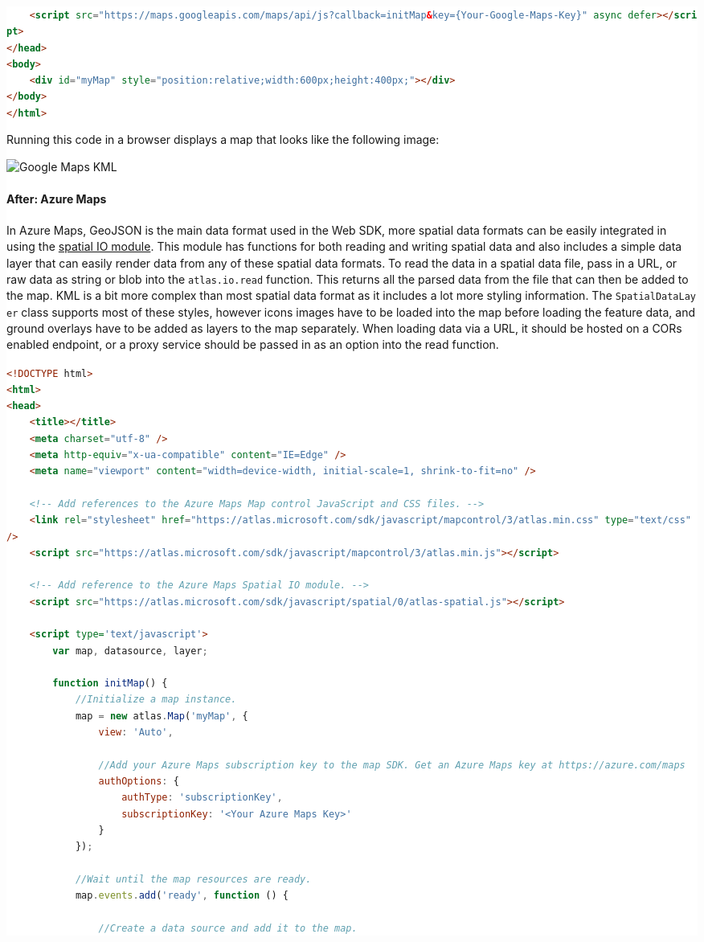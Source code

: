 ```html
    <script src="https://maps.googleapis.com/maps/api/js?callback=initMap&key={Your-Google-Maps-Key}" async defer></script>
</head>
<body>
    <div id="myMap" style="position:relative;width:600px;height:400px;"></div>
</body>
</html>
```

Running this code in a browser displays a map that looks like the following image:

![Google Maps KML](media/migrate-google-maps-web-app/google-maps-kml.png)

#### After: Azure Maps

In Azure Maps, GeoJSON is the main data format used in the Web SDK, more spatial data formats can be easily integrated in using the [spatial IO module]. This module has functions for both reading and writing spatial data and also includes a simple data layer that can easily render data from any of these spatial data formats. To read the data in a spatial data file, pass in a URL, or raw data as string or blob into the `atlas.io.read` function. This returns all the parsed data from the file that can then be added to the map. KML is a bit more complex than most spatial data format as it includes a lot more styling information. The `SpatialDataLayer` class supports most of these styles, however icons images have to be loaded into the map before loading the feature data, and ground overlays have to be added as layers to the map separately. When loading data via a URL, it should be hosted on a CORs enabled endpoint, or a proxy service should be passed in as an option into the read function.

```html
<!DOCTYPE html>
<html>
<head>
    <title></title>
    <meta charset="utf-8" />
    <meta http-equiv="x-ua-compatible" content="IE=Edge" />
    <meta name="viewport" content="width=device-width, initial-scale=1, shrink-to-fit=no" />

    <!-- Add references to the Azure Maps Map control JavaScript and CSS files. -->
    <link rel="stylesheet" href="https://atlas.microsoft.com/sdk/javascript/mapcontrol/3/atlas.min.css" type="text/css" />
    <script src="https://atlas.microsoft.com/sdk/javascript/mapcontrol/3/atlas.min.js"></script>

    <!-- Add reference to the Azure Maps Spatial IO module. -->
    <script src="https://atlas.microsoft.com/sdk/javascript/spatial/0/atlas-spatial.js"></script>

    <script type='text/javascript'>
        var map, datasource, layer;

        function initMap() {
            //Initialize a map instance.
            map = new atlas.Map('myMap', {
                view: 'Auto',

                //Add your Azure Maps subscription key to the map SDK. Get an Azure Maps key at https://azure.com/maps
                authOptions: {
                    authType: 'subscriptionKey',
                    subscriptionKey: '<Your Azure Maps Key>'
                }
            });

            //Wait until the map resources are ready.
            map.events.add('ready', function () {
            
                //Create a data source and add it to the map.
```

[atlas.data]: /javascript/api/azure-maps-control/atlas.data
[atlas.Shape]: /javascript/api/azure-maps-control/atlas.shape
[`atlas.layer.ImageLayer.getCoordinatesFromEdges`]: /javascript/api/azure-maps-control/atlas.layer.imagelayer#getcoordinatesfromedges-number--number--number--number--number-
[Add a Bubble layer]: map-add-bubble-layer.md
[Add a circle to the map]: map-add-shape.md#add-a-circle-to-the-map
[Add a ground overlay]: #add-a-ground-overlay
[Add a heat map layer]: map-add-heat-map-layer.md
[Add a heat map]: #add-a-heat-map
[Add a polygon to the map]: map-add-shape.md
[Add a popup]: map-add-popup.md
[Add a Symbol layer]: map-add-pin.md
[Add controls to a map]: map-add-controls.md
[Add HTML Markers]: map-add-custom-html.md
[Add KML data to the map]: #add-kml-data-to-the-map
[Add lines to the map]: map-add-line-layer.md
[Add tile layers]: map-add-tile-layer.md
[Adding a custom marker]: #adding-a-custom-marker
[Adding a marker]: #adding-a-marker
[Adding a polygon]: #adding-a-polygon
[Adding a polyline]: #adding-a-polyline
[atlas.BubbleLayerOptions]: /javascript/api/azure-maps-control/atlas.bubblelayeroptions
[atlas.CalculateRouteDirectionsOptions]: /javascript/api/azure-maps-rest/atlas.service.calculateroutedirectionsoptions
[atlas.CameraBoundsOptions]: /javascript/api/azure-maps-control/atlas.cameraboundsoptions
[atlas.CameraOptions]: /javascript/api/azure-maps-control/atlas.cameraoptions
[atlas.data.BoundingBox]: /javascript/api/azure-maps-control/atlas.data.boundingbox
[atlas.data.LineString]: /javascript/api/azure-maps-control/atlas.data.linestring
[atlas.data.Point]: /javascript/api/azure-maps-control/atlas.data.point
[atlas.data.Polygon]: /javascript/api/azure-maps-control/atlas.data.polygon
[atlas.data.Position.fromLatLng]: /javascript/api/azure-maps-control/atlas.data.position
[atlas.data.Position]: /javascript/api/azure-maps-control/atlas.data.position
[atlas.HtmlMarker]: /javascript/api/azure-maps-control/atlas.htmlmarker
[atlas.HtmlMarkerOptions]: /javascript/api/azure-maps-control/atlas.htmlmarkeroptions
[atlas.IconOptions]: /javascript/api/azure-maps-control/atlas.iconoptions
[atlas.ImageLayerOptions]: /javascript/api/azure-maps-control/atlas.imagelayeroptions
[atlas.io.read function]: /javascript/api/azure-maps-spatial-io/atlas.io#read-string---arraybuffer---blob--spatialdatareadoptions-
[atlas.layer.BubbleLayer]: /javascript/api/azure-maps-control/atlas.layer.bubblelayer
[atlas.layer.ImageLayer]: /javascript/api/azure-maps-control/atlas.layer.imagelayer
[atlas.layer.LineLayer]: /javascript/api/azure-maps-control/atlas.layer.linelayer
[atlas.layer.PolygonLayer]: /javascript/api/azure-maps-control/atlas.layer.polygonlayer
[atlas.layer.SymbolLayer]: /javascript/api/azure-maps-control/atlas.layer.symbollayer
[atlas.LineLayerOptions]: /javascript/api/azure-maps-control/atlas.linelayeroptions
[atlas.Map]: /javascript/api/azure-maps-control/atlas.map
[atlas.math]: /javascript/api/azure-maps-control/atlas.math
[atlas.Pixel]: /javascript/api/azure-maps-control/atlas.pixel
[atlas.PolygonLayerOptions]: /javascript/api/azure-maps-control/atlas.polygonlayeroptions
[atlas.Popup]: /javascript/api/azure-maps-control/atlas.popup
[atlas.PopupOptions]: /javascript/api/azure-maps-control/atlas.popupoptions
[atlas.SearchAddressOptions]: /javascript/api/azure-maps-rest/atlas.service.searchaddressoptions
[atlas.SearchAddressReverseCrossStreetOptions]: /javascript/api/azure-maps-rest/atlas.service.searchaddressreversecrossstreetoptions
[atlas.SearchAddressRevrseOptions]: /javascript/api/azure-maps-rest/atlas.service.searchaddressreverseoptions
[atlas.SearchAddressStructuredOptions]: /javascript/api/azure-maps-rest/atlas.service.searchaddressstructuredoptions
[atlas.SearchAlongRouteOptions]: /javascript/api/azure-maps-rest/atlas.service.searchalongrouteoptions
[atlas.SearchFuzzyOptions]: /javascript/api/azure-maps-rest/atlas.service.searchfuzzyoptions
[atlas.SearchInsideGeometryOptions]: /javascript/api/azure-maps-rest/atlas.service.searchinsidegeometryoptions
[atlas.SearchNearbyOptions]: /javascript/api/azure-maps-rest/atlas.service.searchnearbyoptions
[atlas.SearchPOICategoryOptions]: /javascript/api/azure-maps-rest/atlas.service.searchpoicategoryoptions
[atlas.SearchPOIOptions]: /javascript/api/azure-maps-rest/atlas.service.searchpoioptions
[atlas.service.RouteUrl]: /javascript/api/azure-maps-rest/atlas.service.routeurl
[atlas.service.SearchUrl]: /javascript/api/azure-maps-rest/atlas.service.searchurl
[atlas.ServiceOptions]: /javascript/api/azure-maps-control/atlas.serviceoptions
[atlas.StyleOptions]: /javascript/api/azure-maps-control/atlas.styleoptions
[atlas.SymbolLayerOptions]: /javascript/api/azure-maps-control/atlas.symbollayeroptions
[atlas.TextOptions]: /javascript/api/azure-maps-control/atlas.textoptions
[atlas.TileLayer]: /javascript/api/azure-maps-control/atlas.layer.tilelayer
[atlas.TileLayerOptions]: /javascript/api/azure-maps-control/atlas.tilelayeroptions
[atlas.UserInteractionOptions]: /javascript/api/azure-maps-control/atlas.userinteractionoptions
[Azure Maps account]: quick-demo-map-app.md#create-an-azure-maps-account
[Azure Maps React Component]: https://github.com/WiredSolutions/react-azure-maps
[AzureMapsControl.Components]: https://github.com/arnaudleclerc/AzureMapsControl.Components
[Cesium documentation]: https://www.cesium.com/
[Choose a map style]: choose-map-style.md
[Clustering point data in the Web SDK]: clustering-point-data-web-sdk.md
[Create a data source]: create-data-source-web-sdk.md
[Create a Fullscreen Control]: https://samples.azuremaps.com/?sample=fullscreen-control
[Display an info window]: #display-an-info-window
[Drawing tools module]: set-drawing-options.md
[Drawing tools]: map-add-drawing-toolbar.md
[f]: /javascript/api/azure-maps-rest/atlas.service.searchurl
[free account]: https://azure.microsoft.com/free/
[Get information from a coordinate (reverse geocode)]: map-get-information-from-coordinate.md
[Heat map layer class]: /javascript/api/azure-maps-control/atlas.layer.heatmaplayer
[Heat map layer options]: /javascript/api/azure-maps-control/atlas.heatmaplayeroptions
[Heat map layer]: map-add-heat-map-layer.md
[HTML marker class]: /javascript/api/azure-maps-control/atlas.htmlmarker
[HTML marker options]: /javascript/api/azure-maps-control/atlas.htmlmarkeroptions
[Image layer class]: /javascript/api/azure-maps-control/atlas.layer.imagelayer
[Import a GeoJSON file]: #import-a-geojson-file
[Leaflet code sample]: https://samples.azuremaps.com/?sample=render-azure-maps-in-leaflet
[Leaflet documentation]: https://leafletjs.com/
[Limit Map to Two Finger Panning]: https://samples.azuremaps.com/?sample=limit-map-to-two-finger-panning
[Limit Scroll Wheel Zoom]: https://samples.azuremaps.com/?sample=limit-scroll-wheel-zoom
[Line layer options]: /javascript/api/azure-maps-control/atlas.linelayeroptions
[Load a map]: #load-a-map
[Localization support in Azure Maps]: supported-languages.md
[Localizing the map]: #localizing-the-map
[Manage authentication in Azure Maps]: how-to-manage-authentication.md
[Marker clustering]: #marker-clustering
[Migrate a web service]: migrate-from-google-maps-web-services.md
[ng-azure-maps]: https://github.com/arnaudleclerc/ng-azure-maps
[npm module]: how-to-use-map-control.md
[OpenLayers documentation]: https://openlayers.org/
[Overlay a tile layer]: #overlay-a-tile-layer
[Overlay an image]: map-add-image-layer.md
[Polygon layer options]: /javascript/api/azure-maps-control/atlas.polygonlayeroptions
[Popup class]: /javascript/api/azure-maps-control/atlas.popup
[Popup options]: /javascript/api/azure-maps-control/atlas.popupoptions
[Popup with Media Content]: https://samples.azuremaps.com/?sample=popup-with-media-content
[Popups on Shapes]: https://samples.azuremaps.com/?sample=popups-on-shapes
[Render]: /rest/api/maps/render
[Reusing Popup with Multiple Pins]: https://samples.azuremaps.com/?sample=reusing-popup-with-multiple-pins
[road tiles]: /rest/api/maps/render/get-map-tile
[satellite tiles]: /rest/api/maps/render/get-map-static-image
[Search Autosuggest with jQuery UI]: https://samples.azuremaps.com/?sample=search-autosuggest-and-jquery-ui
[Search for points of interest]: map-search-location.md
[Setting the map view]: #setting-the-map-view
[Show directions from A to B]: map-route.md
[Show traffic data]: #show-traffic-data
[Show traffic on the map]: map-show-traffic.md
[SimpleDataLayer]: /javascript/api/azure-maps-spatial-io/atlas.layer.simpledatalayer
[SimpleDataLayerOptions]: /javascript/api/azure-maps-spatial-io/atlas.simpledatalayeroptions
[spatial IO module]: /javascript/api/azure-maps-spatial-io/
[subscription key]: quick-demo-map-app.md#get-the-subscription-key-for-your-account
[Supported map styles]: supported-map-styles.md
[Symbol layer icon options]: /javascript/api/azure-maps-control/atlas.iconoptions
[Symbol layer text option]: /javascript/api/azure-maps-control/atlas.textoptions
[Tile layer class]: /javascript/api/azure-maps-control/atlas.layer.tilelayer
[Tile layer options]: /javascript/api/azure-maps-control/atlas.tilelayeroptions
[Traffic overlay options]: https://samples.azuremaps.com/?sample=traffic-overlay-options
[Use data-driven style expressions]: data-driven-style-expressions-web-sdk.md
[Use the Azure Maps map control]: how-to-use-map-control.md
[Using the Azure Maps services module]: how-to-use-services-module.md
[Vue Azure Maps]: https://github.com/rickyruiz/vue-azure-maps
